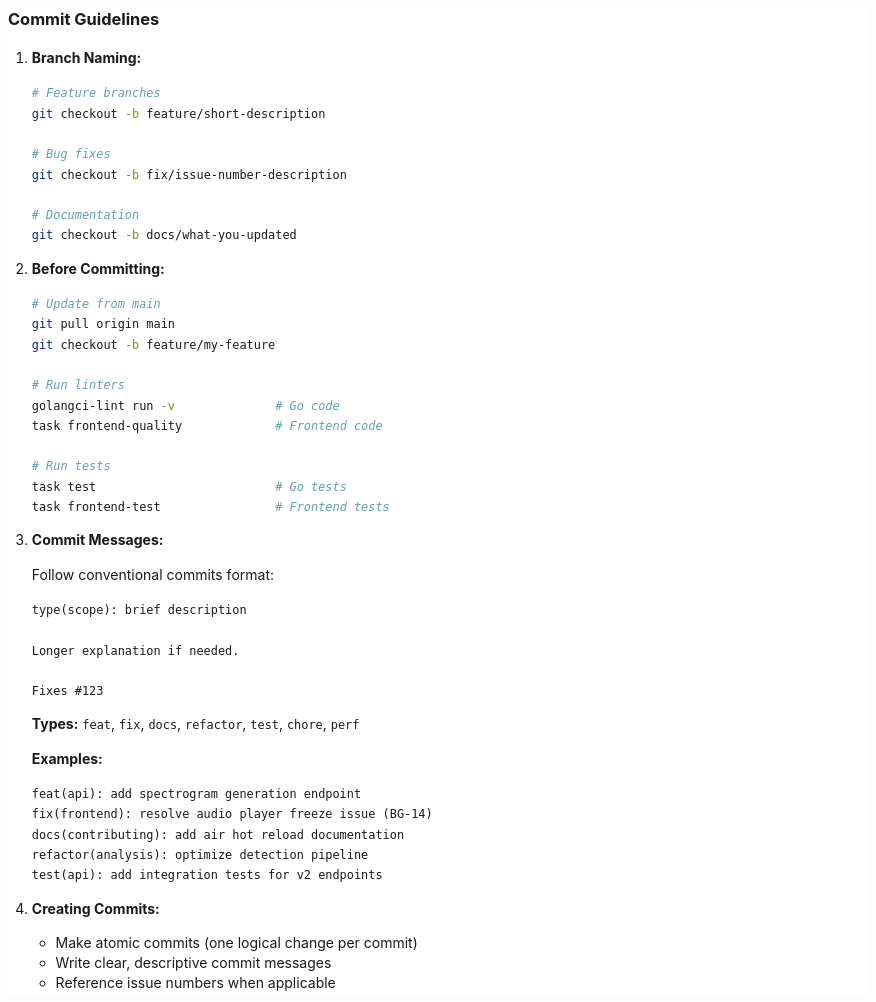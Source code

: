 ### Commit Guidelines

1. **Branch Naming:**

   ```bash
   # Feature branches
   git checkout -b feature/short-description

   # Bug fixes
   git checkout -b fix/issue-number-description

   # Documentation
   git checkout -b docs/what-you-updated
   ```

2. **Before Committing:**

   ```bash
   # Update from main
   git pull origin main
   git checkout -b feature/my-feature

   # Run linters
   golangci-lint run -v              # Go code
   task frontend-quality             # Frontend code

   # Run tests
   task test                         # Go tests
   task frontend-test                # Frontend tests
   ```

3. **Commit Messages:**

   Follow conventional commits format:

   ```text
   type(scope): brief description

   Longer explanation if needed.

   Fixes #123
   ```

   **Types:** `feat`, `fix`, `docs`, `refactor`, `test`, `chore`, `perf`

   **Examples:**

   ```text
   feat(api): add spectrogram generation endpoint
   fix(frontend): resolve audio player freeze issue (BG-14)
   docs(contributing): add air hot reload documentation
   refactor(analysis): optimize detection pipeline
   test(api): add integration tests for v2 endpoints
   ```

4. **Creating Commits:**
   - Make atomic commits (one logical change per commit)
   - Write clear, descriptive commit messages
   - Reference issue numbers when applicable
